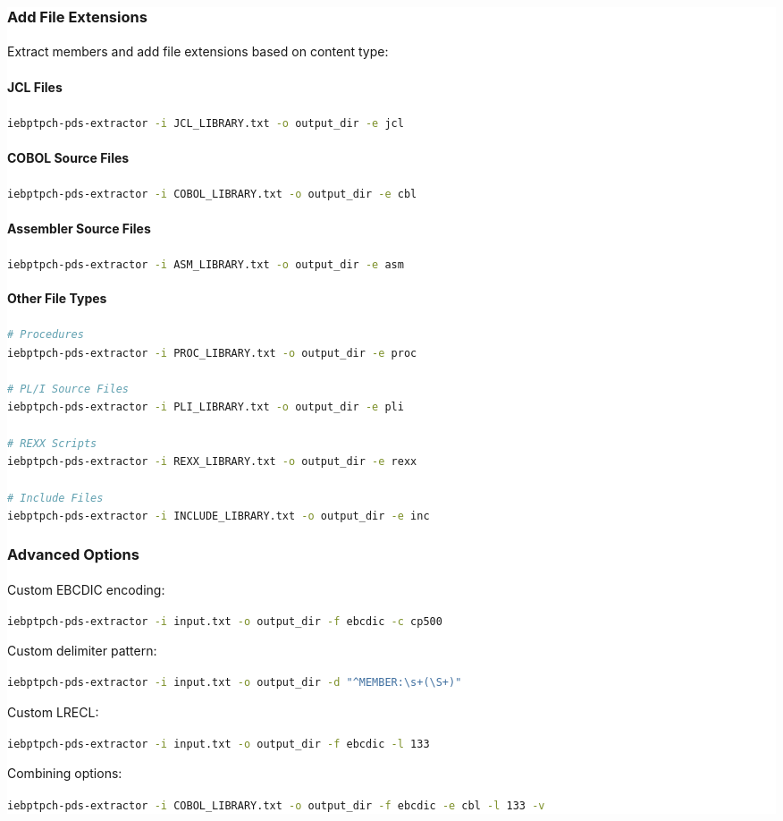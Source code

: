 ### Add File Extensions

Extract members and add file extensions based on content type:

#### JCL Files
```bash
iebptpch-pds-extractor -i JCL_LIBRARY.txt -o output_dir -e jcl
```

#### COBOL Source Files
```bash
iebptpch-pds-extractor -i COBOL_LIBRARY.txt -o output_dir -e cbl
```

#### Assembler Source Files
```bash
iebptpch-pds-extractor -i ASM_LIBRARY.txt -o output_dir -e asm
```

#### Other File Types
```bash
# Procedures
iebptpch-pds-extractor -i PROC_LIBRARY.txt -o output_dir -e proc

# PL/I Source Files
iebptpch-pds-extractor -i PLI_LIBRARY.txt -o output_dir -e pli

# REXX Scripts
iebptpch-pds-extractor -i REXX_LIBRARY.txt -o output_dir -e rexx

# Include Files
iebptpch-pds-extractor -i INCLUDE_LIBRARY.txt -o output_dir -e inc
```

### Advanced Options

Custom EBCDIC encoding:
```bash
iebptpch-pds-extractor -i input.txt -o output_dir -f ebcdic -c cp500
```

Custom delimiter pattern:
```bash
iebptpch-pds-extractor -i input.txt -o output_dir -d "^MEMBER:\s+(\S+)"
```

Custom LRECL:
```bash
iebptpch-pds-extractor -i input.txt -o output_dir -f ebcdic -l 133
```

Combining options:
```bash
iebptpch-pds-extractor -i COBOL_LIBRARY.txt -o output_dir -f ebcdic -e cbl -l 133 -v
```
